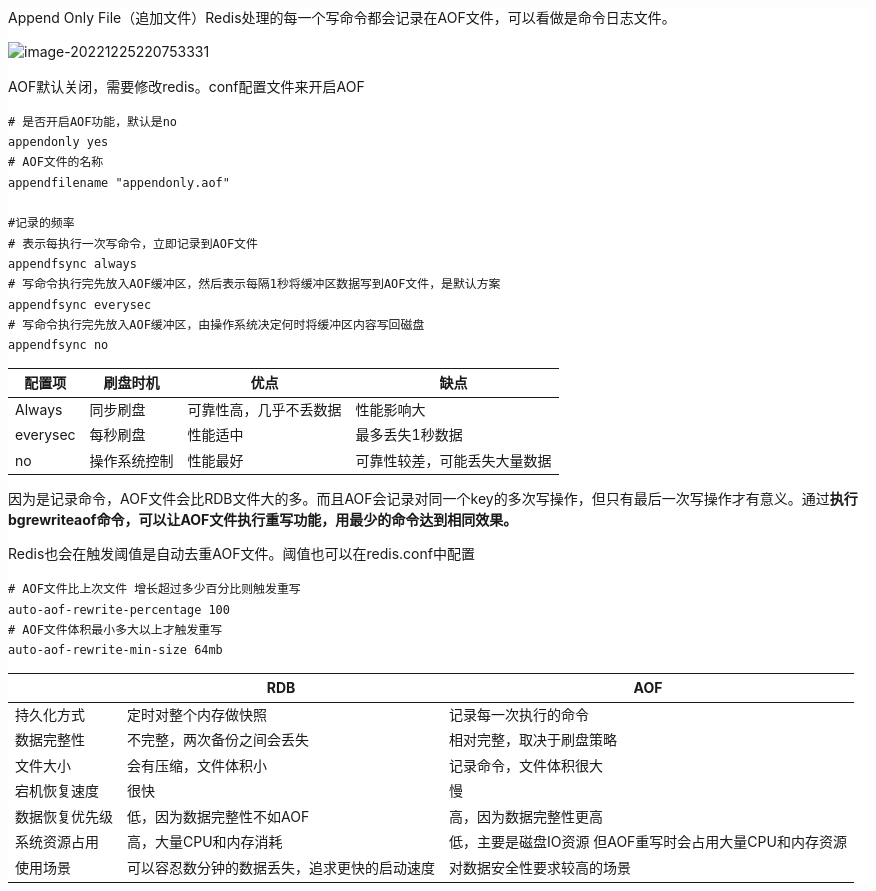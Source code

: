 Append Only File（追加文件）Redis处理的每一个写命令都会记录在AOF文件，可以看做是命令日志文件。

![image-20221225220753331](https://xingqiu-tuchuang-1256524210.cos.ap-shanghai.myqcloud.com/15699/image-20221225220753331.png)

AOF默认关闭，需要修改redis。conf配置文件来开启AOF

```shell
# 是否开启AOF功能，默认是no
appendonly yes
# AOF文件的名称
appendfilename "appendonly.aof"

#记录的频率
# 表示每执行一次写命令，立即记录到AOF文件
appendfsync always 
# 写命令执行完先放入AOF缓冲区，然后表示每隔1秒将缓冲区数据写到AOF文件，是默认方案
appendfsync everysec 
# 写命令执行完先放入AOF缓冲区，由操作系统决定何时将缓冲区内容写回磁盘
appendfsync no

```

| **配置项** | **刷盘时机** | **优点**               | **缺点**                     |
| ---------- | ------------ | ---------------------- | ---------------------------- |
| Always     | 同步刷盘     | 可靠性高，几乎不丢数据 | 性能影响大                   |
| everysec   | 每秒刷盘     | 性能适中               | 最多丢失1秒数据              |
| no         | 操作系统控制 | 性能最好               | 可靠性较差，可能丢失大量数据 |

因为是记录命令，AOF文件会比RDB文件大的多。而且AOF会记录对同一个key的多次写操作，但只有最后一次写操作才有意义。通过**执行bgrewriteaof命令，可以让AOF文件执行重写功能，用最少的命令达到相同效果。**

Redis也会在触发阈值是自动去重AOF文件。阈值也可以在redis.conf中配置

```shell
# AOF文件比上次文件 增长超过多少百分比则触发重写
auto-aof-rewrite-percentage 100
# AOF文件体积最小多大以上才触发重写 
auto-aof-rewrite-min-size 64mb 

```

|                | **RDB**                                      | **AOF**                                                  |
| -------------- | -------------------------------------------- | -------------------------------------------------------- |
| 持久化方式     | 定时对整个内存做快照                         | 记录每一次执行的命令                                     |
| 数据完整性     | 不完整，两次备份之间会丢失                   | 相对完整，取决于刷盘策略                                 |
| 文件大小       | 会有压缩，文件体积小                         | 记录命令，文件体积很大                                   |
| 宕机恢复速度   | 很快                                         | 慢                                                       |
| 数据恢复优先级 | 低，因为数据完整性不如AOF                    | 高，因为数据完整性更高                                   |
| 系统资源占用   | 高，大量CPU和内存消耗                        | 低，主要是磁盘IO资源  但AOF重写时会占用大量CPU和内存资源 |
| 使用场景       | 可以容忍数分钟的数据丢失，追求更快的启动速度 | 对数据安全性要求较高的场景                               |
